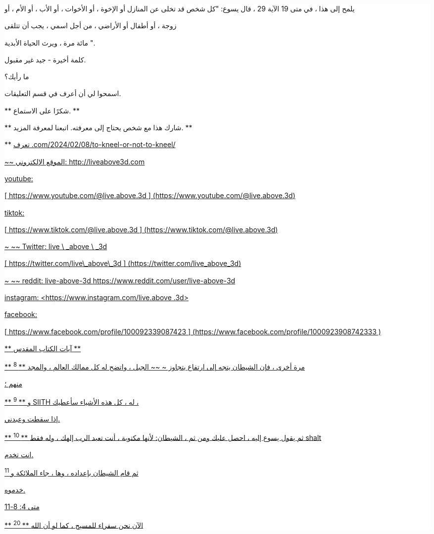 يلمح إلى هذا ، في متى 19 الآية 29 ، قال يسوع: "كل شخص قد تخلى عن المنازل أو الإخوة ، أو الأخوات ، أو الأب ، أو الأم ، أو

زوجة ، أو أطفال أو الأراضي ، من أجل اسمي ، يجب أن تتلقى

مائة مرة ، ويرث الحياة الأبدية ".

كلمة أخيرة - جيد غير مقبول.

ما رأيك؟

اسمحوا لي أن أعرف في قسم التعليقات.

** شكرًا على الاستماع. **

** شارك هذا مع شخص يحتاج إلى معرفته. اتبعنا لمعرفة المزيد. **

** <u> تعرف .com/2024/02/08/to-kneel-or-not-to-kneel/

~~ الموقع الإلكتروني: <http://liveabove3d.com>

youtube:

[ <u> https://www.youtube.com/@live.above.3d </u>] (https://www.youtube.com/@live.above.3d)

tiktok:

[<u> https://www.tiktok.com/@live.above.3d </u>] (https://www.tiktok.com/@live.above.3d)

~ ~~ Twitter: live \ _above \ _3d

[<u> https://twitter.com/live\_above\_3d </u>] (https://twitter.com/live_above_3d)

~ ~~ reddit: live-above-3d <https://www.reddit.com/user/live-above-3d>

instagram: <https://www.instagram.com/live.above .3d>

facebook:

[<u> https://www.facebook.com/profile/100092339087423 </u>] (https://www.facebook.com/profile/1000923908742333 )

** <u> آيات الكتاب المقدس </u> **

** <sup> 8 </sup> ** مرة أخرى ، فإن الشيطان يتجه إلى ارتفاع يتجاوز ~ ~~ الجبل ، واتضح له كل ممالك العالم ، والمجد

منهم ؛

** <sup> 9 </sup> ** و SIITH له ، كل هذه الأشياء سأعطيك ،

إذا سقطت وعبدني.

** <sup> 10 </sup> ** ثم يقول يسوع إليه ، احصل عليك ومن ثم ، الشيطان: لأنها مكتوبة ، أنت تعبد الرب إلهك ، وله فقط shalt

انت تخدم.

<sup> 11 </sup> ثم قام الشيطان بإعداده ، وها ، جاء الملائكة و

خدموه.

متى 4: 8-11

** <sup> 20 </sup> ** الآن نحن سفراء للمسيح ، كما لو أن الله
